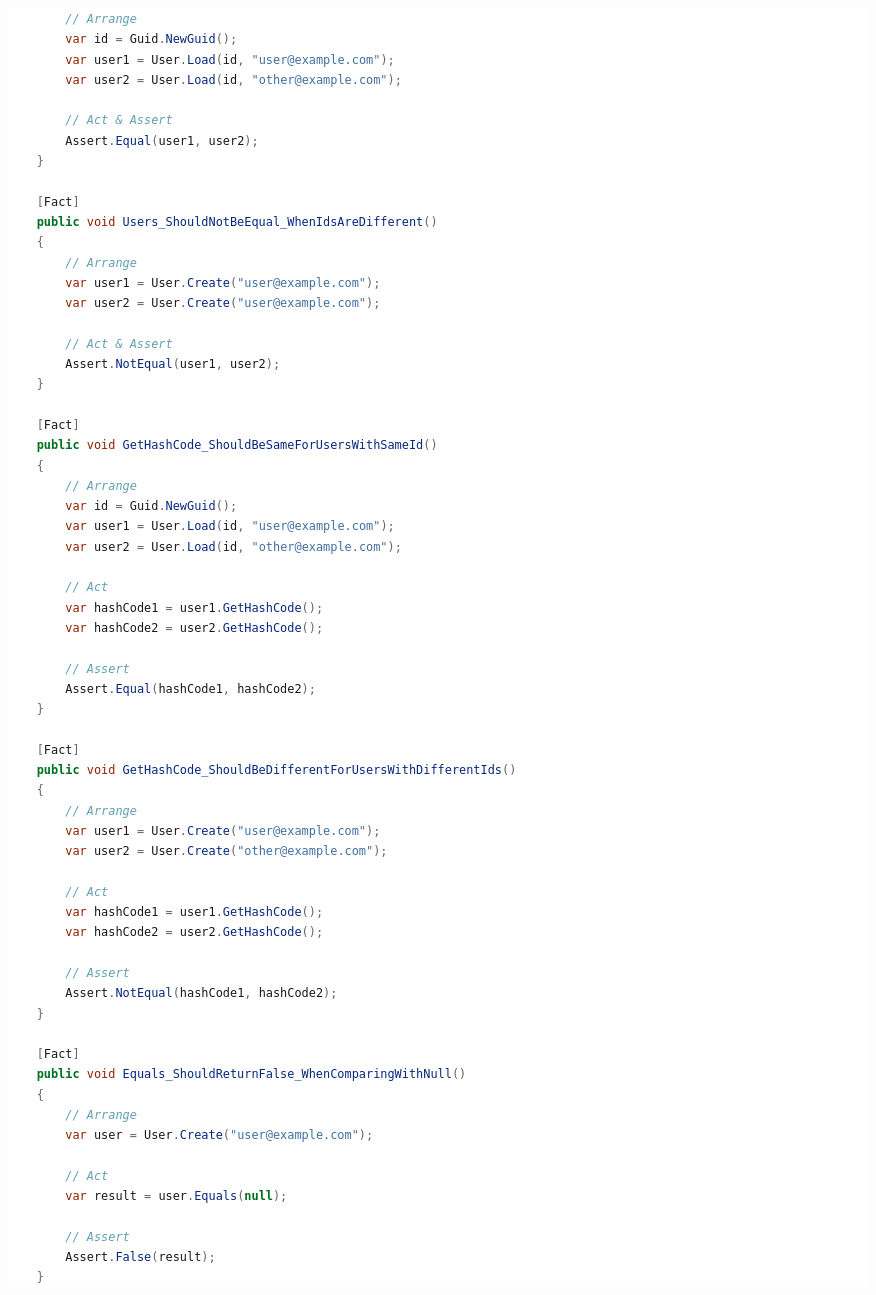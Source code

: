 ```csharp
        // Arrange
        var id = Guid.NewGuid();
        var user1 = User.Load(id, "user@example.com");
        var user2 = User.Load(id, "other@example.com");

        // Act & Assert
        Assert.Equal(user1, user2);
    }

    [Fact]
    public void Users_ShouldNotBeEqual_WhenIdsAreDifferent()
    {
        // Arrange
        var user1 = User.Create("user@example.com");
        var user2 = User.Create("user@example.com");

        // Act & Assert
        Assert.NotEqual(user1, user2);
    }

    [Fact]
    public void GetHashCode_ShouldBeSameForUsersWithSameId()
    {
        // Arrange
        var id = Guid.NewGuid();
        var user1 = User.Load(id, "user@example.com");
        var user2 = User.Load(id, "other@example.com");

        // Act
        var hashCode1 = user1.GetHashCode();
        var hashCode2 = user2.GetHashCode();

        // Assert
        Assert.Equal(hashCode1, hashCode2);
    }

    [Fact]
    public void GetHashCode_ShouldBeDifferentForUsersWithDifferentIds()
    {
        // Arrange
        var user1 = User.Create("user@example.com");
        var user2 = User.Create("other@example.com");

        // Act
        var hashCode1 = user1.GetHashCode();
        var hashCode2 = user2.GetHashCode();

        // Assert
        Assert.NotEqual(hashCode1, hashCode2);
    }

    [Fact]
    public void Equals_ShouldReturnFalse_WhenComparingWithNull()
    {
        // Arrange
        var user = User.Create("user@example.com");

        // Act
        var result = user.Equals(null);

        // Assert
        Assert.False(result);
    }
```